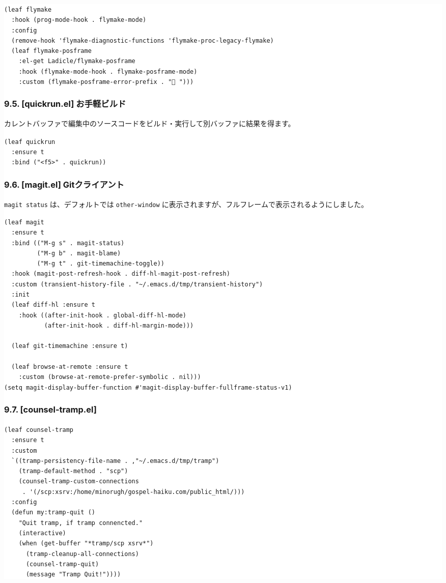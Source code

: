 ```elisp
(leaf flymake
  :hook (prog-mode-hook . flymake-mode)
  :config
  (remove-hook 'flymake-diagnostic-functions 'flymake-proc-legacy-flymake)
  (leaf flymake-posframe
	:el-get Ladicle/flymake-posframe
	:hook (flymake-mode-hook . flymake-posframe-mode)
	:custom (flymake-posframe-error-prefix . " ")))
```

### 9.5. [quickrun.el] お手軽ビルド
カレントバッファで編集中のソースコードをビルド・実行して別バッファに結果を得ます。

```emacs-lisp
(leaf quickrun
  :ensure t
  :bind ("<f5>" . quickrun))
```

### 9.6. [magit.el] Gitクライアント
`magit status` は、デフォルトでは `other-window` に表示されますが、フルフレームで表示されるようにしました。

```emacs-lisp
(leaf magit
  :ensure t
  :bind (("M-g s" . magit-status)
		 ("M-g b" . magit-blame)
		 ("M-g t" . git-timemachine-toggle))
  :hook (magit-post-refresh-hook . diff-hl-magit-post-refresh)
  :custom (transient-history-file . "~/.emacs.d/tmp/transient-history")
  :init
  (leaf diff-hl	:ensure t
	:hook ((after-init-hook . global-diff-hl-mode)
		   (after-init-hook . diff-hl-margin-mode)))

  (leaf git-timemachine	:ensure t)

  (leaf browse-at-remote :ensure t
	:custom (browse-at-remote-prefer-symbolic . nil)))
(setq magit-display-buffer-function #'magit-display-buffer-fullframe-status-v1)
```

### 9.7. [counsel-tramp.el] 

```elisp
(leaf counsel-tramp
  :ensure t
  :custom
  `((tramp-persistency-file-name . ,"~/.emacs.d/tmp/tramp")
	(tramp-default-method . "scp")
	(counsel-tramp-custom-connections
	 . '(/scp:xsrv:/home/minorugh/gospel-haiku.com/public_html/)))
  :config
  (defun my:tramp-quit ()
	"Quit tramp, if tramp connencted."
	(interactive)
	(when (get-buffer "*tramp/scp xsrv*")
	  (tramp-cleanup-all-connections)
	  (counsel-tramp-quit)
	  (message "Tramp Quit!"))))
```
